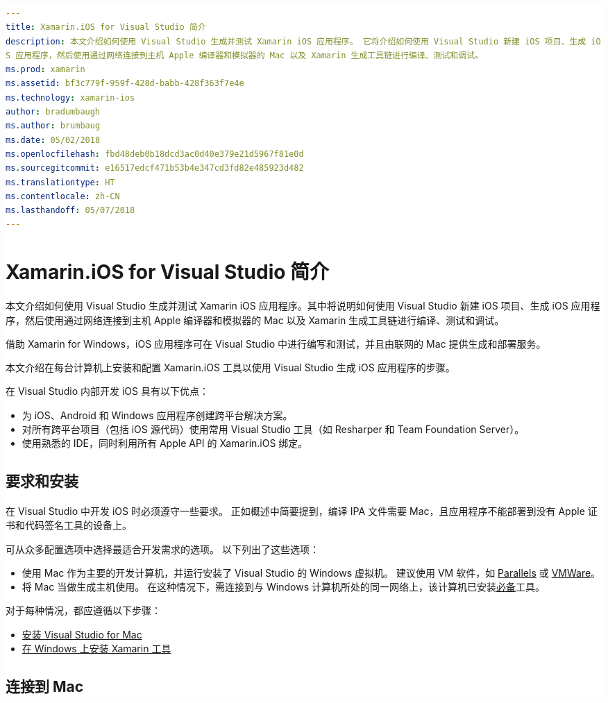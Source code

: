 ```yaml
---
title: Xamarin.iOS for Visual Studio 简介
description: 本文介绍如何使用 Visual Studio 生成并测试 Xamarin iOS 应用程序。 它将介绍如何使用 Visual Studio 新建 iOS 项目、生成 iOS 应用程序，然后使用通过网络连接到主机 Apple 编译器和模拟器的 Mac 以及 Xamarin 生成工具链进行编译、测试和调试。
ms.prod: xamarin
ms.assetid: bf3c779f-959f-428d-babb-428f363f7e4e
ms.technology: xamarin-ios
author: bradumbaugh
ms.author: brumbaug
ms.date: 05/02/2018
ms.openlocfilehash: fbd48deb0b18dcd3ac0d40e379e21d5967f81e0d
ms.sourcegitcommit: e16517edcf471b53b4e347cd3fd82e485923d482
ms.translationtype: HT
ms.contentlocale: zh-CN
ms.lasthandoff: 05/07/2018
---
```

# <a name="introduction-to-xamarinios-for-visual-studio"></a>Xamarin.iOS for Visual Studio 简介

本文介绍如何使用 Visual Studio 生成并测试 Xamarin iOS 应用程序。其中将说明如何使用 Visual Studio 新建 iOS 项目、生成 iOS 应用程序，然后使用通过网络连接到主机 Apple 编译器和模拟器的 Mac 以及 Xamarin 生成工具链进行编译、测试和调试。

借助 Xamarin for Windows，iOS 应用程序可在 Visual Studio 中进行编写和测试，并且由联网的 Mac 提供生成和部署服务。

本文介绍在每台计算机上安装和配置 Xamarin.iOS 工具以使用 Visual Studio 生成 iOS 应用程序的步骤。

在 Visual Studio 内部开发 iOS 具有以下优点：

-  为 iOS、Android 和 Windows 应用程序创建跨平台解决方案。
-  对所有跨平台项目（包括 iOS 源代码）使用常用 Visual Studio 工具（如 Resharper 和 Team Foundation Server）。
-  使用熟悉的 IDE，同时利用所有 Apple API 的 Xamarin.iOS 绑定。


<a name="Requirements_and_Installation" />

## <a name="requirements-and-installation"></a>要求和安装

在 Visual Studio 中开发 iOS 时必须遵守一些要求。 正如概述中简要提到，编译 IPA 文件需要 Mac，且应用程序不能部署到没有 Apple 证书和代码签名工具的设备上。

可从众多配置选项中选择最适合开发需求的选项。 以下列出了这些选项：

-  使用 Mac 作为主要的开发计算机，并运行安装了 Visual Studio 的 Windows 虚拟机。 建议使用 VM 软件，如 [Parallels](http://www.parallels.com/products/desktop/) 或 [VMWare](http://www.vmware.com/products/fusion/)。
-  将 Mac 当做生成主机使用。 在这种情况下，需连接到与 Windows 计算机所处的同一网络上，该计算机已安装[必备](~/cross-platform/get-started/installation/windows.md#installation)工具。


对于每种情况，都应遵循以下步骤：

- [安装 Visual Studio for Mac](https://docs.microsoft.com/visualstudio/mac/installation)
- [在 Windows 上安装 Xamarin 工具](~/cross-platform/get-started/installation/windows.md)

## <a name="connecting-to-the-mac"></a>连接到 Mac

